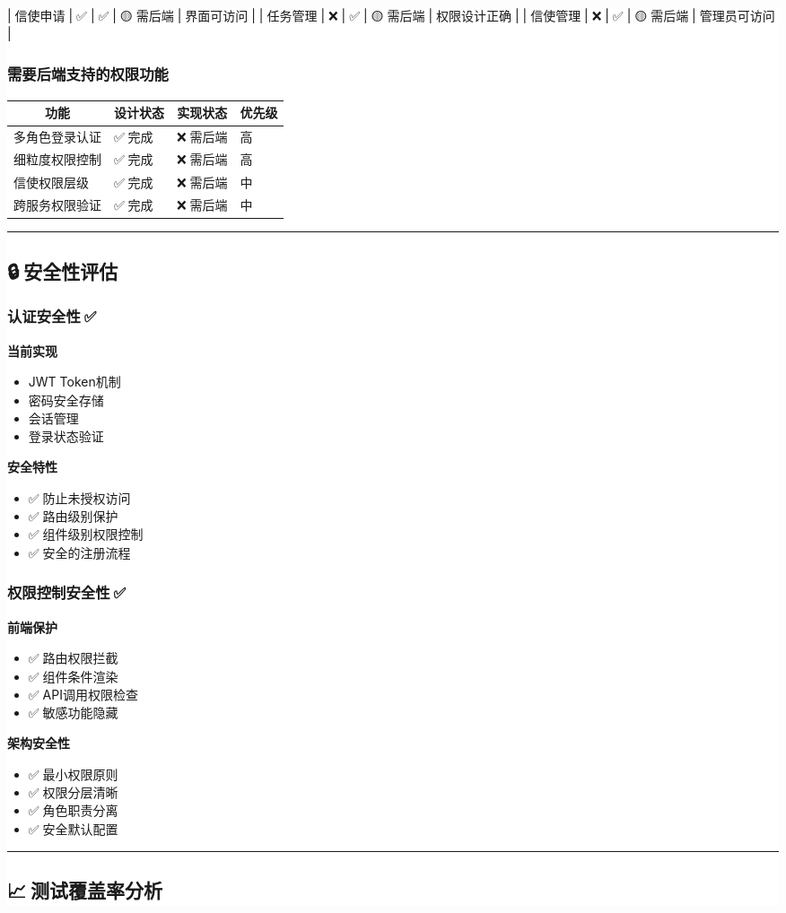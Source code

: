 | 信使申请 | ✅ | ✅ | 🟡 需后端 | 界面可访问 |
| 任务管理 | ❌ | ✅ | 🟡 需后端 | 权限设计正确 |
| 信使管理 | ❌ | ✅ | 🟡 需后端 | 管理员可访问 |

### 需要后端支持的权限功能

| 功能 | 设计状态 | 实现状态 | 优先级 |
|------|----------|----------|--------|
| 多角色登录认证 | ✅ 完成 | ❌ 需后端 | 高 |
| 细粒度权限控制 | ✅ 完成 | ❌ 需后端 | 高 |
| 信使权限层级 | ✅ 完成 | ❌ 需后端 | 中 |
| 跨服务权限验证 | ✅ 完成 | ❌ 需后端 | 中 |

---

## 🔒 安全性评估

### 认证安全性 ✅

**当前实现**
- JWT Token机制
- 密码安全存储
- 会话管理
- 登录状态验证

**安全特性**
- ✅ 防止未授权访问
- ✅ 路由级别保护
- ✅ 组件级别权限控制
- ✅ 安全的注册流程

### 权限控制安全性 ✅

**前端保护**
- ✅ 路由权限拦截
- ✅ 组件条件渲染
- ✅ API调用权限检查
- ✅ 敏感功能隐藏

**架构安全性**
- ✅ 最小权限原则
- ✅ 权限分层清晰
- ✅ 角色职责分离
- ✅ 安全默认配置

---

## 📈 测试覆盖率分析
